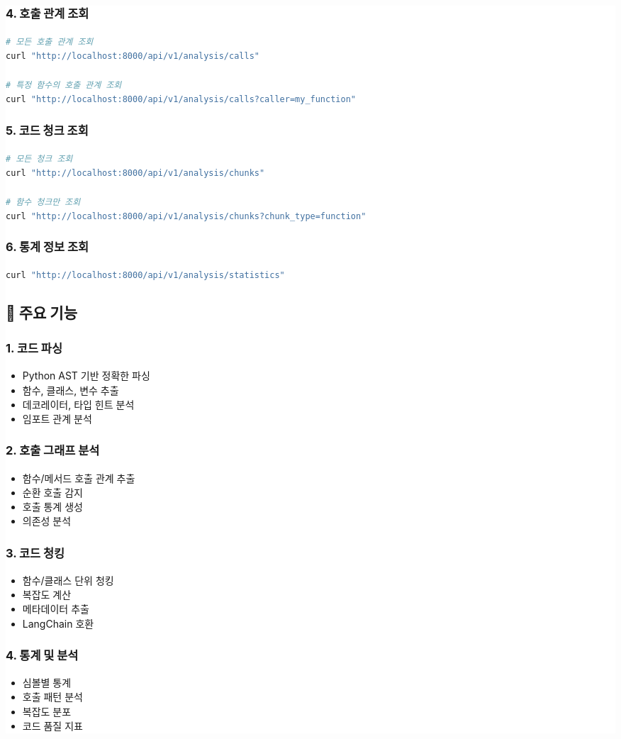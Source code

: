 ### 4. 호출 관계 조회

```bash
# 모든 호출 관계 조회
curl "http://localhost:8000/api/v1/analysis/calls"

# 특정 함수의 호출 관계 조회
curl "http://localhost:8000/api/v1/analysis/calls?caller=my_function"
```

### 5. 코드 청크 조회

```bash
# 모든 청크 조회
curl "http://localhost:8000/api/v1/analysis/chunks"

# 함수 청크만 조회
curl "http://localhost:8000/api/v1/analysis/chunks?chunk_type=function"
```

### 6. 통계 정보 조회

```bash
curl "http://localhost:8000/api/v1/analysis/statistics"
```

## 🔧 주요 기능

### 1. 코드 파싱

- Python AST 기반 정확한 파싱
- 함수, 클래스, 변수 추출
- 데코레이터, 타입 힌트 분석
- 임포트 관계 분석

### 2. 호출 그래프 분석

- 함수/메서드 호출 관계 추출
- 순환 호출 감지
- 호출 통계 생성
- 의존성 분석

### 3. 코드 청킹

- 함수/클래스 단위 청킹
- 복잡도 계산
- 메타데이터 추출
- LangChain 호환

### 4. 통계 및 분석

- 심볼별 통계
- 호출 패턴 분석
- 복잡도 분포
- 코드 품질 지표
